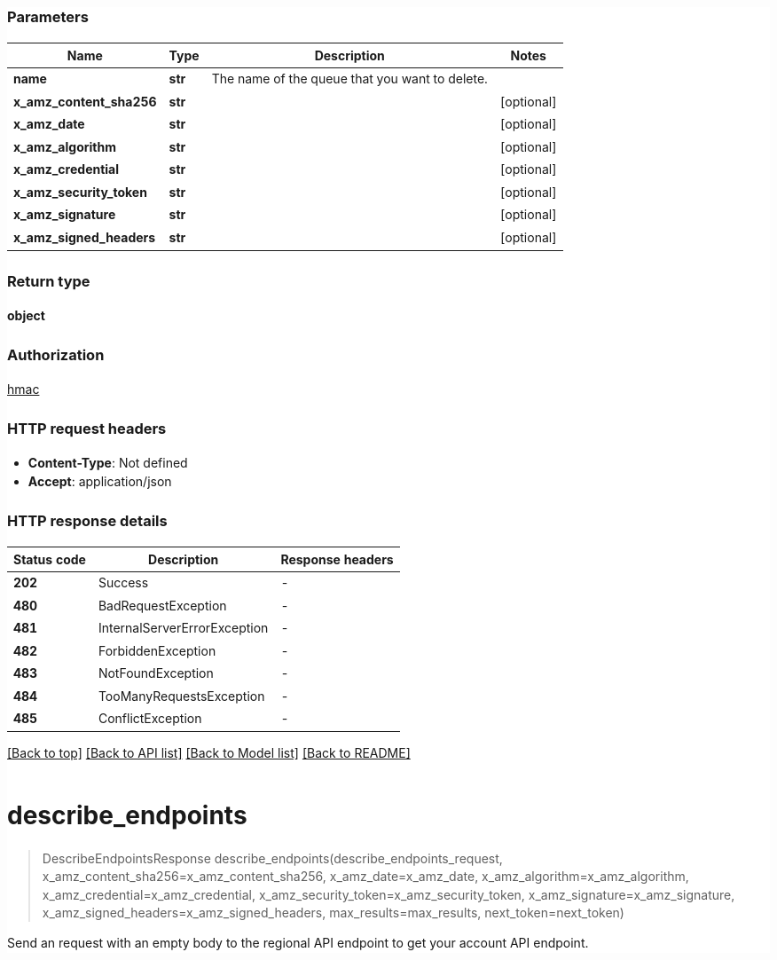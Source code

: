 

### Parameters


Name | Type | Description  | Notes
------------- | ------------- | ------------- | -------------
 **name** | **str**| The name of the queue that you want to delete. | 
 **x_amz_content_sha256** | **str**|  | [optional] 
 **x_amz_date** | **str**|  | [optional] 
 **x_amz_algorithm** | **str**|  | [optional] 
 **x_amz_credential** | **str**|  | [optional] 
 **x_amz_security_token** | **str**|  | [optional] 
 **x_amz_signature** | **str**|  | [optional] 
 **x_amz_signed_headers** | **str**|  | [optional] 

### Return type

**object**

### Authorization

[hmac](../README.md#hmac)

### HTTP request headers

 - **Content-Type**: Not defined
 - **Accept**: application/json

### HTTP response details

| Status code | Description | Response headers |
|-------------|-------------|------------------|
**202** | Success |  -  |
**480** | BadRequestException |  -  |
**481** | InternalServerErrorException |  -  |
**482** | ForbiddenException |  -  |
**483** | NotFoundException |  -  |
**484** | TooManyRequestsException |  -  |
**485** | ConflictException |  -  |

[[Back to top]](#) [[Back to API list]](../README.md#documentation-for-api-endpoints) [[Back to Model list]](../README.md#documentation-for-models) [[Back to README]](../README.md)

# **describe_endpoints**
> DescribeEndpointsResponse describe_endpoints(describe_endpoints_request, x_amz_content_sha256=x_amz_content_sha256, x_amz_date=x_amz_date, x_amz_algorithm=x_amz_algorithm, x_amz_credential=x_amz_credential, x_amz_security_token=x_amz_security_token, x_amz_signature=x_amz_signature, x_amz_signed_headers=x_amz_signed_headers, max_results=max_results, next_token=next_token)



Send an request with an empty body to the regional API endpoint to get your account API endpoint.
